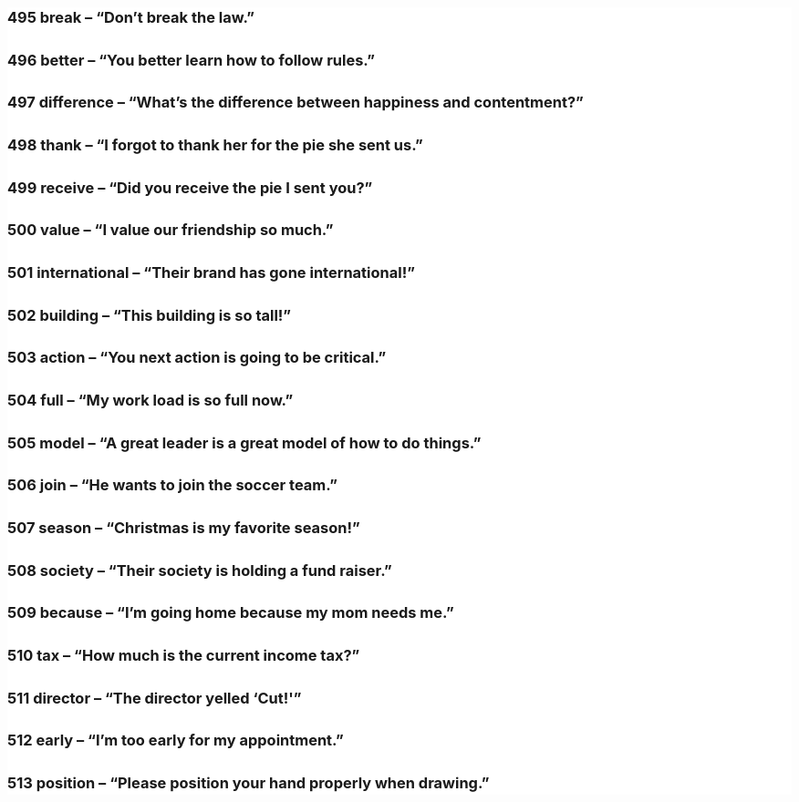 ###  495  	  break – “Don’t break the law.”

###  496  	  better – “You better learn how to follow rules.”

###  497  	  difference – “What’s the difference between happiness and contentment?”

###  498  	  thank – “I forgot to thank her for the pie she sent us.”

###  499  	  receive – “Did you receive the pie I sent you?”

###  500  	  value – “I value our friendship so much.”

###  501  	  international  – “Their brand has gone international!”

###  502  	  building – “This building is so tall!”

###  503  	  action – “You next action is going to be critical.”

###  504  	  full – “My work load is so full now.”

###  505  	  model – “A great leader is a great model of how to do things.”

###  506  	  join – “He wants to join the soccer team.”

###  507  	  season – “Christmas is my favorite season!”

###  508  	  society – “Their society is holding a fund raiser.”

###  509  	  because – “I’m going home because my mom needs me.”

###  510  	  tax – “How much is the current income tax?”

###  511  	  director – “The director yelled ‘Cut!'”

###  512  	  early – “I’m too early for my appointment.”

###  513  	  position  – “Please position your hand properly when drawing.”
